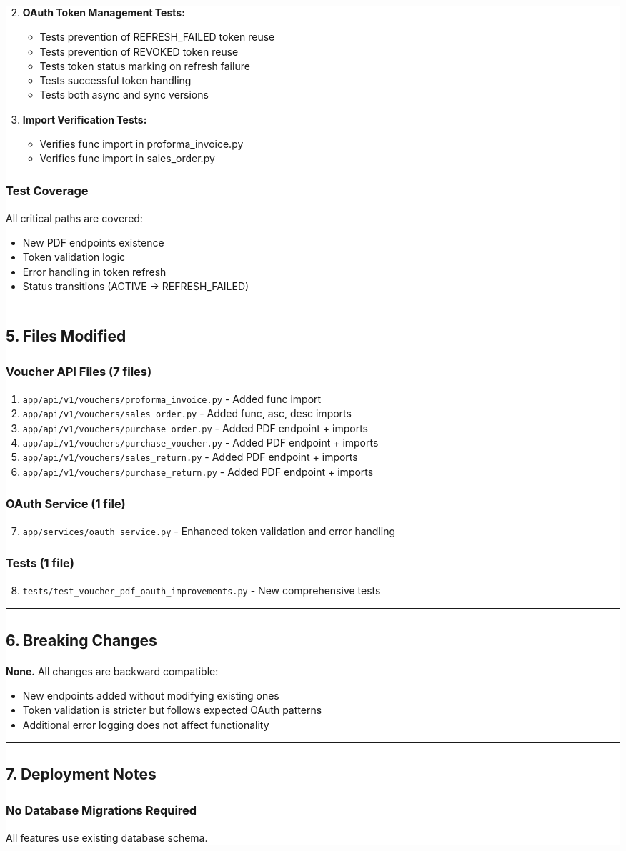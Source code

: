 2. **OAuth Token Management Tests:**
   - Tests prevention of REFRESH_FAILED token reuse
   - Tests prevention of REVOKED token reuse
   - Tests token status marking on refresh failure
   - Tests successful token handling
   - Tests both async and sync versions

3. **Import Verification Tests:**
   - Verifies func import in proforma_invoice.py
   - Verifies func import in sales_order.py

### Test Coverage

All critical paths are covered:
- New PDF endpoints existence
- Token validation logic
- Error handling in token refresh
- Status transitions (ACTIVE → REFRESH_FAILED)

---

## 5. Files Modified

### Voucher API Files (7 files)
1. `app/api/v1/vouchers/proforma_invoice.py` - Added func import
2. `app/api/v1/vouchers/sales_order.py` - Added func, asc, desc imports
3. `app/api/v1/vouchers/purchase_order.py` - Added PDF endpoint + imports
4. `app/api/v1/vouchers/purchase_voucher.py` - Added PDF endpoint + imports
5. `app/api/v1/vouchers/sales_return.py` - Added PDF endpoint + imports
6. `app/api/v1/vouchers/purchase_return.py` - Added PDF endpoint + imports

### OAuth Service (1 file)
7. `app/services/oauth_service.py` - Enhanced token validation and error handling

### Tests (1 file)
8. `tests/test_voucher_pdf_oauth_improvements.py` - New comprehensive tests

---

## 6. Breaking Changes

**None.** All changes are backward compatible:
- New endpoints added without modifying existing ones
- Token validation is stricter but follows expected OAuth patterns
- Additional error logging does not affect functionality

---

## 7. Deployment Notes

### No Database Migrations Required
All features use existing database schema.
